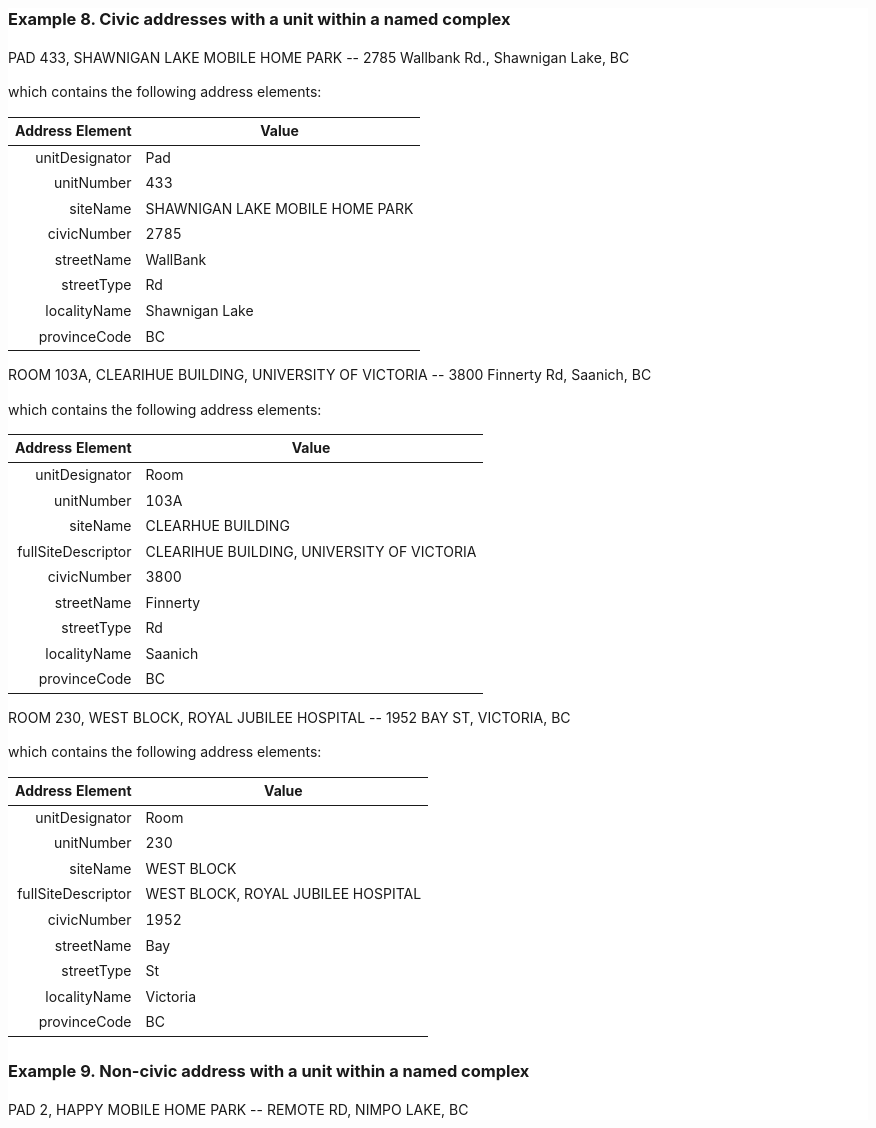 ### Example 8.	Civic addresses with a unit within a named complex 

PAD 433, SHAWNIGAN LAKE MOBILE HOME PARK -- 2785 Wallbank Rd., Shawnigan Lake, BC  

which contains the following address elements:

Address Element |	Value
----: | -----------
unitDesignator |	Pad
unitNumber |	433
siteName|SHAWNIGAN LAKE MOBILE HOME PARK
civicNumber |	2785
streetName |	WallBank
streetType |	Rd
localityName |	Shawnigan Lake
provinceCode |	BC

ROOM 103A, CLEARIHUE BUILDING, UNIVERSITY OF VICTORIA -- 3800 Finnerty Rd, Saanich, BC

which contains the following address elements:

Address Element |	Value
----: | -----------
unitDesignator |	Room
unitNumber |	103A
siteName|CLEARHUE BUILDING
fullSiteDescriptor|CLEARIHUE BUILDING, UNIVERSITY OF VICTORIA
civicNumber |	3800
streetName |	Finnerty
streetType |	Rd
localityName |	Saanich
provinceCode |	BC

ROOM 230, WEST BLOCK, ROYAL JUBILEE HOSPITAL -- 1952 BAY ST, VICTORIA, BC   

which contains the following address elements:

Address Element |	Value
----: | -----------
unitDesignator |	Room
unitNumber |	230
siteName|WEST BLOCK
fullSiteDescriptor|WEST BLOCK, ROYAL JUBILEE HOSPITAL
civicNumber |	1952
streetName |	Bay
streetType |	St
localityName |	Victoria
provinceCode |	BC


### Example 9.	Non-civic address with a unit within a named complex 

PAD 2, HAPPY MOBILE HOME PARK -- REMOTE RD, NIMPO LAKE, BC   
